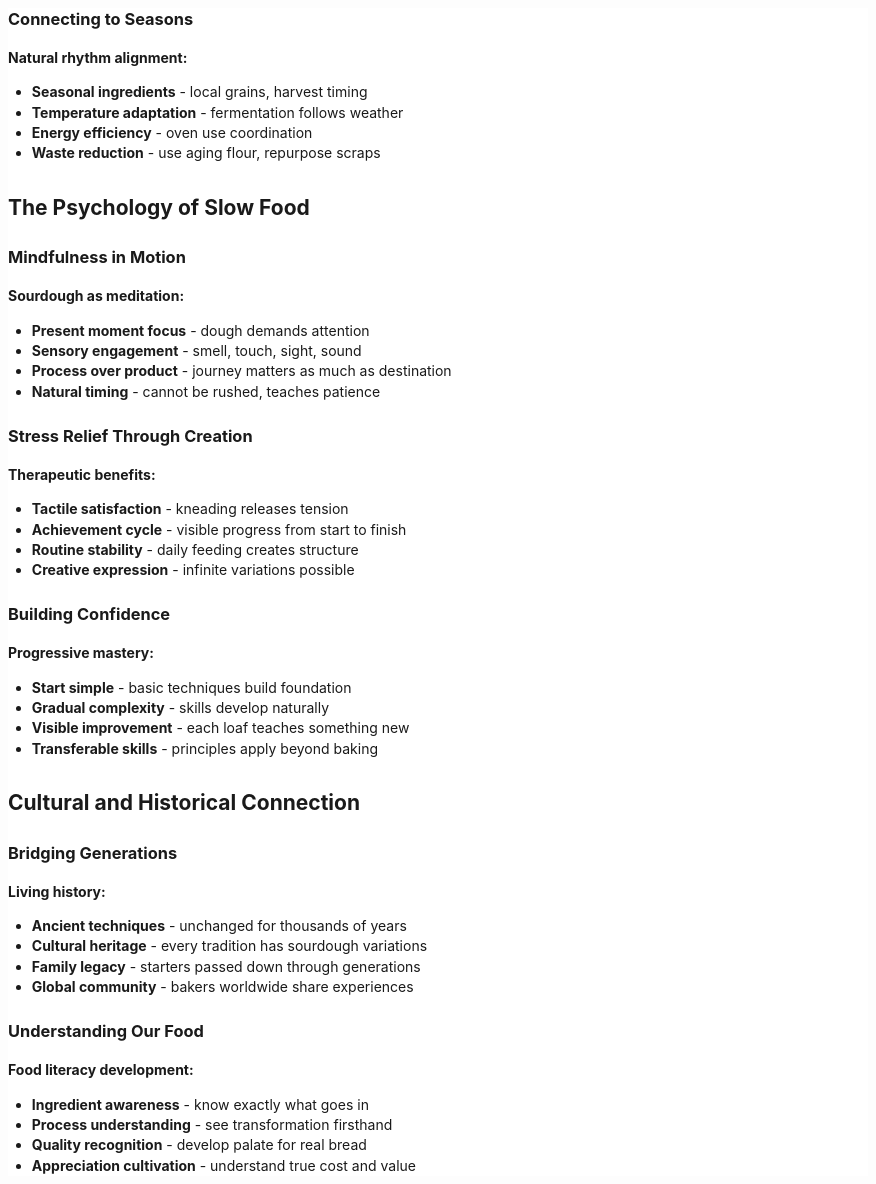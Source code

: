 ### Connecting to Seasons

**Natural rhythm alignment:**
- **Seasonal ingredients** - local grains, harvest timing
- **Temperature adaptation** - fermentation follows weather
- **Energy efficiency** - oven use coordination
- **Waste reduction** - use aging flour, repurpose scraps

## The Psychology of Slow Food

### Mindfulness in Motion

**Sourdough as meditation:**
- **Present moment focus** - dough demands attention
- **Sensory engagement** - smell, touch, sight, sound
- **Process over product** - journey matters as much as destination
- **Natural timing** - cannot be rushed, teaches patience

### Stress Relief Through Creation

**Therapeutic benefits:**
- **Tactile satisfaction** - kneading releases tension
- **Achievement cycle** - visible progress from start to finish
- **Routine stability** - daily feeding creates structure
- **Creative expression** - infinite variations possible

### Building Confidence

**Progressive mastery:**
- **Start simple** - basic techniques build foundation
- **Gradual complexity** - skills develop naturally
- **Visible improvement** - each loaf teaches something new
- **Transferable skills** - principles apply beyond baking

## Cultural and Historical Connection

### Bridging Generations

**Living history:**
- **Ancient techniques** - unchanged for thousands of years
- **Cultural heritage** - every tradition has sourdough variations
- **Family legacy** - starters passed down through generations
- **Global community** - bakers worldwide share experiences

### Understanding Our Food

**Food literacy development:**
- **Ingredient awareness** - know exactly what goes in
- **Process understanding** - see transformation firsthand
- **Quality recognition** - develop palate for real bread
- **Appreciation cultivation** - understand true cost and value
